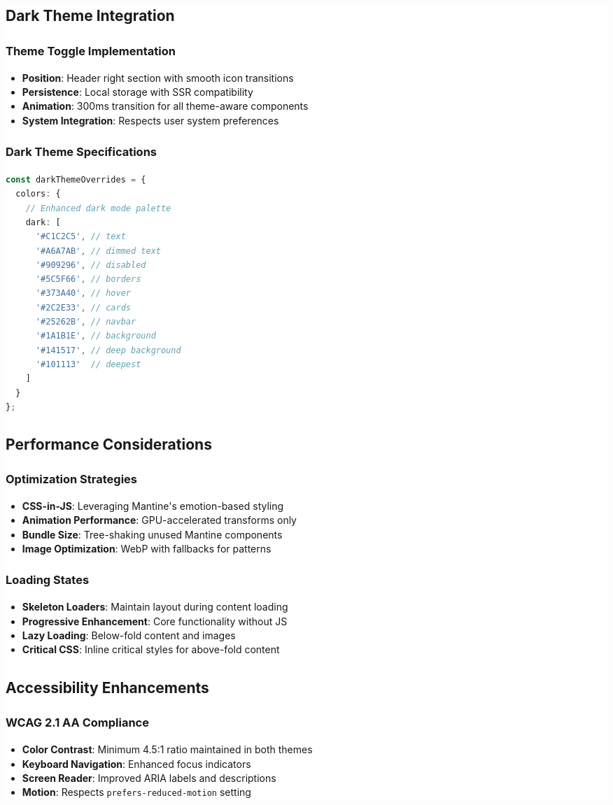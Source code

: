 ## Dark Theme Integration

### Theme Toggle Implementation
- **Position**: Header right section with smooth icon transitions
- **Persistence**: Local storage with SSR compatibility
- **Animation**: 300ms transition for all theme-aware components
- **System Integration**: Respects user system preferences

### Dark Theme Specifications
```typescript
const darkThemeOverrides = {
  colors: {
    // Enhanced dark mode palette
    dark: [
      '#C1C2C5', // text
      '#A6A7AB', // dimmed text
      '#909296', // disabled
      '#5C5F66', // borders
      '#373A40', // hover
      '#2C2E33', // cards
      '#25262B', // navbar
      '#1A1B1E', // background
      '#141517', // deep background
      '#101113'  // deepest
    ]
  }
};
```

## Performance Considerations

### Optimization Strategies
- **CSS-in-JS**: Leveraging Mantine's emotion-based styling
- **Animation Performance**: GPU-accelerated transforms only
- **Bundle Size**: Tree-shaking unused Mantine components
- **Image Optimization**: WebP with fallbacks for patterns

### Loading States
- **Skeleton Loaders**: Maintain layout during content loading
- **Progressive Enhancement**: Core functionality without JS
- **Lazy Loading**: Below-fold content and images
- **Critical CSS**: Inline critical styles for above-fold content

## Accessibility Enhancements

### WCAG 2.1 AA Compliance
- **Color Contrast**: Minimum 4.5:1 ratio maintained in both themes
- **Keyboard Navigation**: Enhanced focus indicators
- **Screen Reader**: Improved ARIA labels and descriptions
- **Motion**: Respects `prefers-reduced-motion` setting
